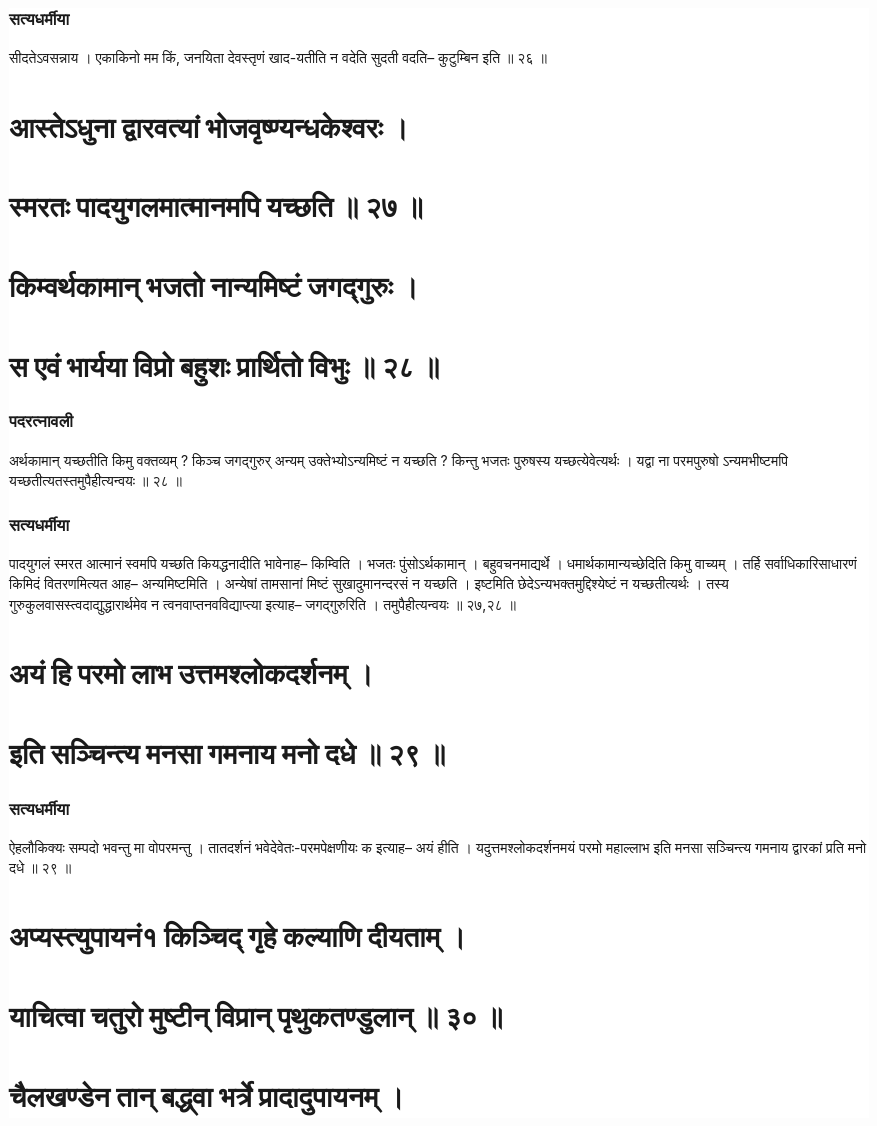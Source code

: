 ### **सत्यधर्मीया**

सीदतेऽवसन्नाय । एकाकिनो मम किं, जनयिता देवस्तृणं खाद-यतीति न वदेति सुदती वदति– कुटुम्बिन इति ॥ २६ ॥

# **आस्तेऽधुना द्वारवत्यां भोजवृष्ण्यन्धकेश्वरः ।**

# **स्मरतः पादयुगलमात्मानमपि यच्छति ॥ २७ ॥**

# **किम्वर्थकामान् भजतो नान्यमिष्टं जगद्गुरुः ।**

# **स एवं भार्यया विप्रो बहुशः प्रार्थितो विभुः ॥ २८ ॥**

### **पदरत्नावली**

अर्थकामान् यच्छतीति किमु वक्तव्यम् ? किञ्च जगद्गुरुर् अन्यम् उक्तेभ्योऽन्यमिष्टं न यच्छति ? किन्तु भजतः पुरुषस्य यच्छत्येवेत्यर्थः । यद्वा ना परमपुरुषो ऽन्यमभीष्टमपि यच्छतीत्यतस्तमुपैहीत्यन्वयः ॥ २८ ॥

### **सत्यधर्मीया**

पादयुगलं स्मरत आत्मानं स्वमपि यच्छति कियद्धनादीति भावेनाह– किम्विति । भजतः पुंसोऽर्थकामान् । बहुवचनमाद्यर्थे । धमार्थकामान्यच्छेदिति किमु वाच्यम् । तर्हि सर्वाधिकारिसाधारणं किमिदं वितरणमित्यत आह– अन्यमिष्टमिति । अन्येषां तामसानां मिष्टं सुखादुमानन्दरसं न यच्छति । इष्टमिति छेदेऽन्यभक्तमुद्दिश्येष्टं न यच्छतीत्यर्थः । तस्य गुरुकुलवासस्त्वदाद्युद्धारार्थमेव न त्वनवाप्तनवविद्याप्त्या इत्याह– जगद्गुरुरिति । तमुपैहीत्यन्वयः ॥ २७,२८ ॥

# **अयं हि परमो लाभ उत्तमश्लोकदर्शनम् ।**

# **इति सञ्चिन्त्य मनसा गमनाय मनो दधे ॥ २९ ॥**

### **सत्यधर्मीया**

ऐहलौकिक्यः सम्पदो भवन्तु मा वोपरमन्तु । तातदर्शनं भवेदेवेतः-परमपेक्षणीयः क इत्याह– अयं हीति । यदुत्तमश्लोकदर्शनमयं परमो महाल्लाभ इति मनसा सञ्चिन्त्य गमनाय द्वारकां प्रति मनो दधे ॥ २९ ॥

# **अप्यस्त्युपायनं१ किञ्चिद् गृहे कल्याणि दीयताम् ।**

# **याचित्वा चतुरो मुष्टीन् विप्रान् पृथुकतण्डुलान् ॥ ३० ॥**

# **चैलखण्डेन तान् बद्ध्वा भर्त्रे प्रादादुपायनम् ।**
